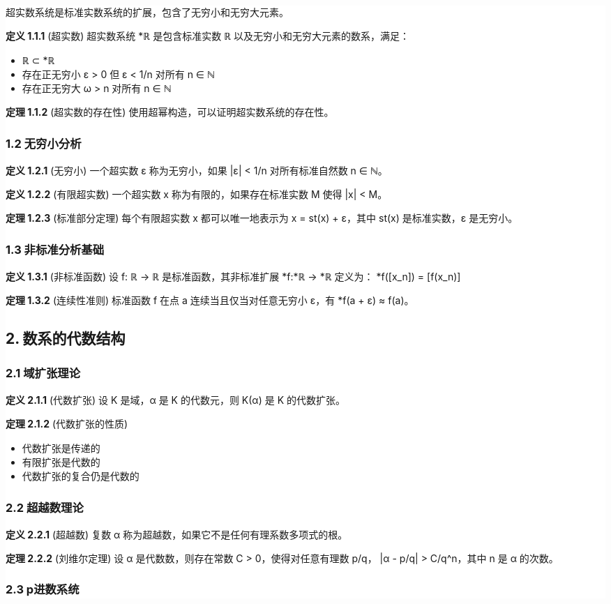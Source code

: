 超实数系统是标准实数系统的扩展，包含了无穷小和无穷大元素。

**定义 1.1.1** (超实数)
超实数系统 *ℝ 是包含标准实数 ℝ 以及无穷小和无穷大元素的数系，满足：

- ℝ ⊂ *ℝ
- 存在正无穷小 ε > 0 但 ε < 1/n 对所有 n ∈ ℕ
- 存在正无穷大 ω > n 对所有 n ∈ ℕ

**定理 1.1.2** (超实数的存在性)
使用超幂构造，可以证明超实数系统的存在性。

### 1.2 无穷小分析

**定义 1.2.1** (无穷小)
一个超实数 ε 称为无穷小，如果 |ε| < 1/n 对所有标准自然数 n ∈ ℕ。

**定义 1.2.2** (有限超实数)
一个超实数 x 称为有限的，如果存在标准实数 M 使得 |x| < M。

**定理 1.2.3** (标准部分定理)
每个有限超实数 x 都可以唯一地表示为 x = st(x) + ε，其中 st(x) 是标准实数，ε 是无穷小。

### 1.3 非标准分析基础

**定义 1.3.1** (非标准函数)
设 f: ℝ → ℝ 是标准函数，其非标准扩展 *f:*ℝ → *ℝ 定义为：
*f([x_n]) = [f(x_n)]

**定理 1.3.2** (连续性准则)
标准函数 f 在点 a 连续当且仅当对任意无穷小 ε，有 *f(a + ε) ≈ f(a)。

## 2. 数系的代数结构

### 2.1 域扩张理论

**定义 2.1.1** (代数扩张)
设 K 是域，α 是 K 的代数元，则 K(α) 是 K 的代数扩张。

**定理 2.1.2** (代数扩张的性质)

- 代数扩张是传递的
- 有限扩张是代数的
- 代数扩张的复合仍是代数的

### 2.2 超越数理论

**定义 2.2.1** (超越数)
复数 α 称为超越数，如果它不是任何有理系数多项式的根。

**定理 2.2.2** (刘维尔定理)
设 α 是代数数，则存在常数 C > 0，使得对任意有理数 p/q，
|α - p/q| > C/q^n，其中 n 是 α 的次数。

### 2.3 p进数系统
